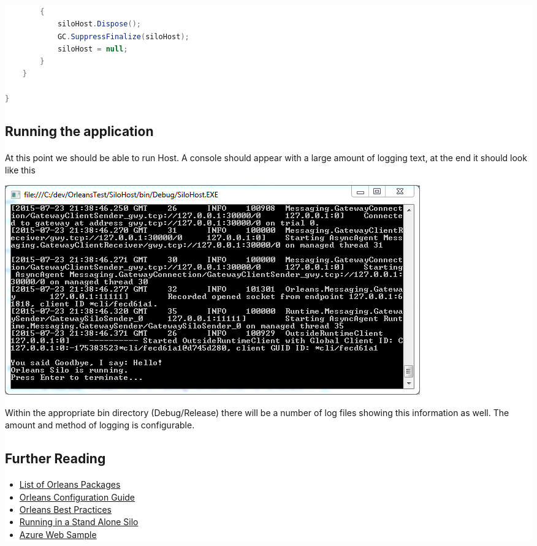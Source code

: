 ``` csharp
        {
            siloHost.Dispose();
            GC.SuppressFinalize(siloHost);
            siloHost = null;
        }
    }

}

```


## Running the application
At this point we should be able to run Host. A console should appear with a large amount of logging text, at the end it should look like this

![](../Images/MinimalOrleansApplication2.png)

Within the appropriate bin directory (Debug/Release) there will be a number of log files showing this information as well.  The amount and method of logging is configurable.


## Further Reading

 - [List of Orleans Packages](http://dotnet.github.io/orleans/NuGets)
 - [Orleans Configuration Guide](http://dotnet.github.io/orleans/Orleans-Configuration-Guide/)
 - [Orleans Best Practices](http://research.microsoft.com/pubs/244727/Orleans%20Best%20Practices.pdf)
 - [Running in a Stand Alone Silo](http://dotnet.github.io/orleans/Step-by-step-Tutorials/Running-in-a-Stand-alone-Silo)
 - [Azure Web Sample](http://dotnet.github.io/orleans/Samples-Overview/Azure-Web-Sample)

